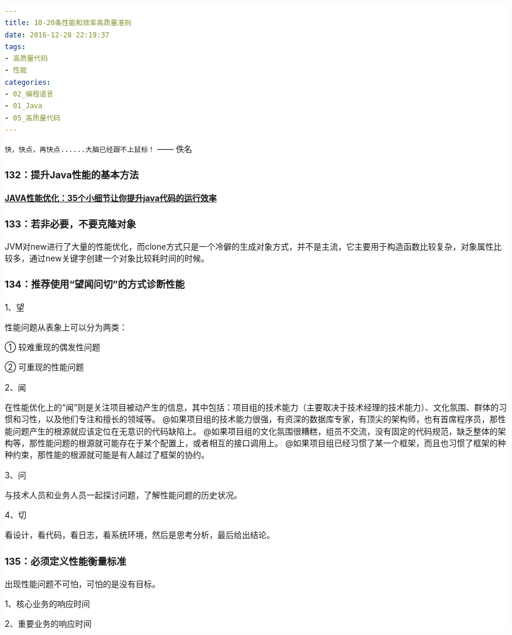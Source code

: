 ```yaml
---
title: 10-20条性能和效率高质量准则
date: 2016-12-28 22:19:37
tags:
- 高质量代码
- 性能
categories: 
- 02_编程语言
- 01_Java
- 05_高质量代码
---
```


`快，快点，再快点......大脑已经跟不上鼠标！` —— 佚名



### **132：提升Java性能的基本方法**

**[JAVA性能优化：35个小细节让你提升java代码的运行效率]()**

### **133：若非必要，不要克隆对象**

JVM对new进行了大量的性能优化，而clone方式只是一个冷僻的生成对象方式，并不是主流，它主要用于构造函数比较复杂，对象属性比较多，通过new关键字创建一个对象比较耗时间的时候。

### **134：推荐使用“望闻问切”的方式诊断性能**

1、望

性能问题从表象上可以分为两类：

① 较难重现的偶发性问题

② 可重现的性能问题

2、闻

在性能优化上的“闻”则是关注项目被动产生的信息，其中包括：项目组的技术能力（主要取决于技术经理的技术能力）、文化氛围、群体的习惯和习性，以及他们专注和擅长的领域等。
@如果项目组的技术能力很强，有资深的数据库专家，有顶尖的架构师，也有首席程序员，那性能问题产生的根源就应该定位在无意识的代码缺陷上。
@如果项目组的文化氛围很糟糕，组员不交流，没有固定的代码规范，缺乏整体的架构等，那性能问题的根源就可能存在于某个配置上，或者相互的接口调用上。
@如果项目组已经习惯了某一个框架，而且也习惯了框架的种种约束，那性能的根源就可能是有人越过了框架的协约。

3、问

与技术人员和业务人员一起探讨问题，了解性能问题的历史状况。

4、切

看设计，看代码，看日志，看系统环境，然后是思考分析，最后给出结论。

### **135：必须定义性能衡量标准**

出现性能问题不可怕，可怕的是没有目标。

1、核心业务的响应时间

2、重要业务的响应时间
